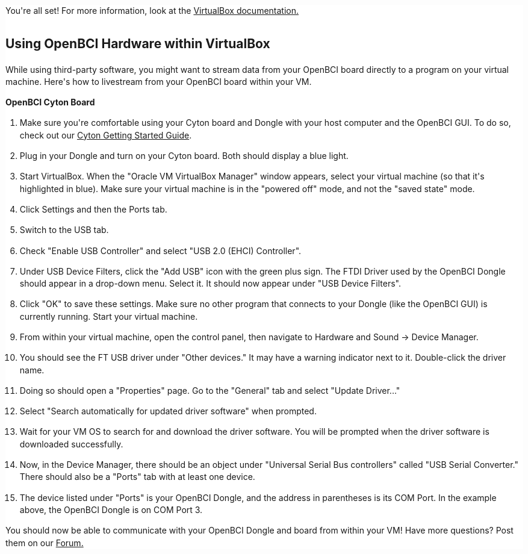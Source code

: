 You're all set! For more information, look at the [VirtualBox documentation.](https://www.virtualbox.org/wiki/Documentation)

## Using OpenBCI Hardware within VirtualBox

While using third-party software, you might want to stream data from your OpenBCI board directly to a program on your virtual machine. Here's how to livestream from your OpenBCI board within your VM.

**OpenBCI Cyton Board**

1.  Make sure you're comfortable using your Cyton board and Dongle with your host computer and the OpenBCI GUI. To do so, check out our [Cyton Getting Started Guide](GettingStarted/Boards/01-Cyton_Getting_Started_Guide.md).
2.  Plug in your Dongle and turn on your Cyton board. Both should display a blue light.
3.  Start VirtualBox. When the "Oracle VM VirtualBox Manager" window appears, select your virtual machine (so that it's highlighted in blue). Make sure your virtual machine is in the "powered off" mode, and not the "saved state" mode.
4.  Click Settings and then the Ports tab.
5.  Switch to the USB tab.

6.  Check "Enable USB Controller" and select "USB 2.0 (EHCI) Controller".

7.  Under USB Device Filters, click the "Add USB" icon with the green plus sign. The FTDI Driver used by the OpenBCI Dongle should appear in a drop-down menu. Select it. It should now appear under "USB Device Filters".

8.  Click "OK" to save these settings. Make sure no other program that connects to your Dongle (like the OpenBCI GUI) is currently running. Start your virtual machine.
9.  From within your virtual machine, open the control panel, then navigate to Hardware and Sound -&gt; Device Manager.

10. You should see the FT USB driver under "Other devices." It may have a warning indicator next to it. Double-click the driver name.

11. Doing so should open a "Properties" page. Go to the "General" tab and select "Update Driver..."

12. Select "Search automatically for updated driver software" when prompted.

13. Wait for your VM OS to search for and download the driver software. You will be prompted when the driver software is downloaded successfully.

14. Now, in the Device Manager, there should be an object under "Universal Serial Bus controllers" called "USB Serial Converter." There should also be a "Ports" tab with at least one device.

15. The device listed under "Ports" is your OpenBCI Dongle, and the address in parentheses is its COM Port. In the example above, the OpenBCI Dongle is on COM Port 3.

You should now be able to communicate with your OpenBCI Dongle and board from within your VM! Have more questions? Post them on our [Forum.](http://openbci.com/index.php/forum/)
